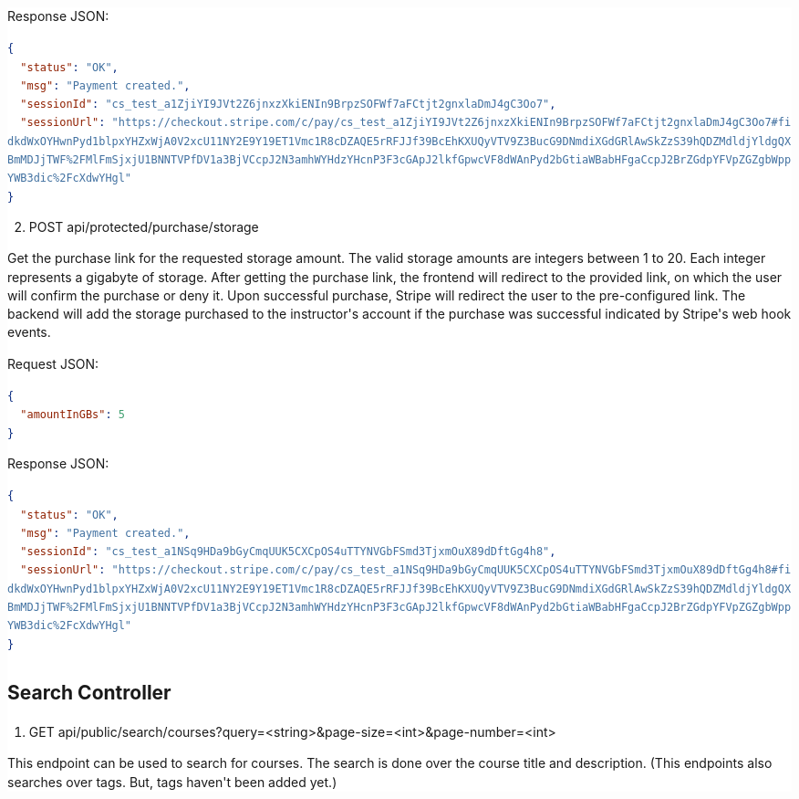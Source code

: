 Response JSON:

```json
{
  "status": "OK",
  "msg": "Payment created.",
  "sessionId": "cs_test_a1ZjiYI9JVt2Z6jnxzXkiENIn9BrpzSOFWf7aFCtjt2gnxlaDmJ4gC3Oo7",
  "sessionUrl": "https://checkout.stripe.com/c/pay/cs_test_a1ZjiYI9JVt2Z6jnxzXkiENIn9BrpzSOFWf7aFCtjt2gnxlaDmJ4gC3Oo7#fidkdWxOYHwnPyd1blpxYHZxWjA0V2xcU11NY2E9Y19ET1Vmc1R8cDZAQE5rRFJJf39BcEhKXUQyVTV9Z3BucG9DNmdiXGdGRlAwSkZzS39hQDZMdldjYldgQXBmMDJjTWF%2FMlFmSjxjU1BNNTVPfDV1a3BjVCcpJ2N3amhWYHdzYHcnP3F3cGApJ2lkfGpwcVF8dWAnPyd2bGtiaWBabHFgaCcpJ2BrZGdpYFVpZGZgbWppYWB3dic%2FcXdwYHgl"
}
```

2) POST api/protected/purchase/storage

Get the purchase link for the requested storage amount. The valid storage amounts are integers between 1 to 20. Each
integer
represents a gigabyte of storage. After getting the purchase link, the frontend will redirect to the provided link, on
which
the user will confirm the purchase or deny it. Upon successful purchase, Stripe will redirect the user to the
pre-configured link.
The backend will add the storage purchased to the instructor's account if the purchase was successful indicated by
Stripe's web hook events.

Request JSON:

```json
{
  "amountInGBs": 5
}
```

Response JSON:

```json
{
  "status": "OK",
  "msg": "Payment created.",
  "sessionId": "cs_test_a1NSq9HDa9bGyCmqUUK5CXCpOS4uTTYNVGbFSmd3TjxmOuX89dDftGg4h8",
  "sessionUrl": "https://checkout.stripe.com/c/pay/cs_test_a1NSq9HDa9bGyCmqUUK5CXCpOS4uTTYNVGbFSmd3TjxmOuX89dDftGg4h8#fidkdWxOYHwnPyd1blpxYHZxWjA0V2xcU11NY2E9Y19ET1Vmc1R8cDZAQE5rRFJJf39BcEhKXUQyVTV9Z3BucG9DNmdiXGdGRlAwSkZzS39hQDZMdldjYldgQXBmMDJjTWF%2FMlFmSjxjU1BNNTVPfDV1a3BjVCcpJ2N3amhWYHdzYHcnP3F3cGApJ2lkfGpwcVF8dWAnPyd2bGtiaWBabHFgaCcpJ2BrZGdpYFVpZGZgbWppYWB3dic%2FcXdwYHgl"
}
```

## Search Controller

1) GET api/public/search/courses?query=\<string\>&page-size=\<int\>&page-number=\<int\>

This endpoint can be used to search for courses. The search is done over the course title and description.
(This endpoints also searches over tags. But, tags haven't been added yet.)
